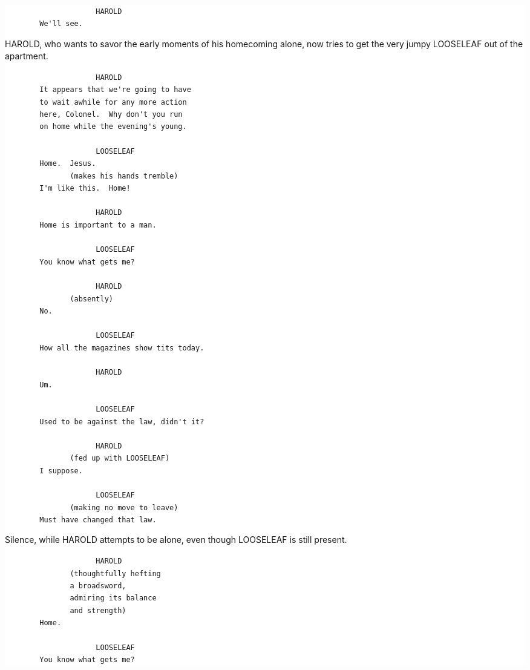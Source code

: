                          HAROLD
            We'll see.

HAROLD, who wants to savor the early moments of his
homecoming alone, now tries to get the very jumpy LOOSELEAF
out of the apartment.

                         HAROLD
            It appears that we're going to have
            to wait awhile for any more action
            here, Colonel.  Why don't you run
            on home while the evening's young.

                         LOOSELEAF
            Home.  Jesus.
                   (makes his hands tremble)
            I'm like this.  Home!

                         HAROLD
            Home is important to a man.

                         LOOSELEAF
            You know what gets me?

                         HAROLD
                   (absently)
            No.

                         LOOSELEAF
            How all the magazines show tits today.

                         HAROLD
            Um.

                         LOOSELEAF
            Used to be against the law, didn't it?

                         HAROLD
                   (fed up with LOOSELEAF)
            I suppose.

                         LOOSELEAF
                   (making no move to leave)
            Must have changed that law.

Silence, while HAROLD attempts to be alone, even though
LOOSELEAF is still present.

                         HAROLD
                   (thoughtfully hefting
                   a broadsword,
                   admiring its balance
                   and strength)
            Home.

                         LOOSELEAF
            You know what gets me?
